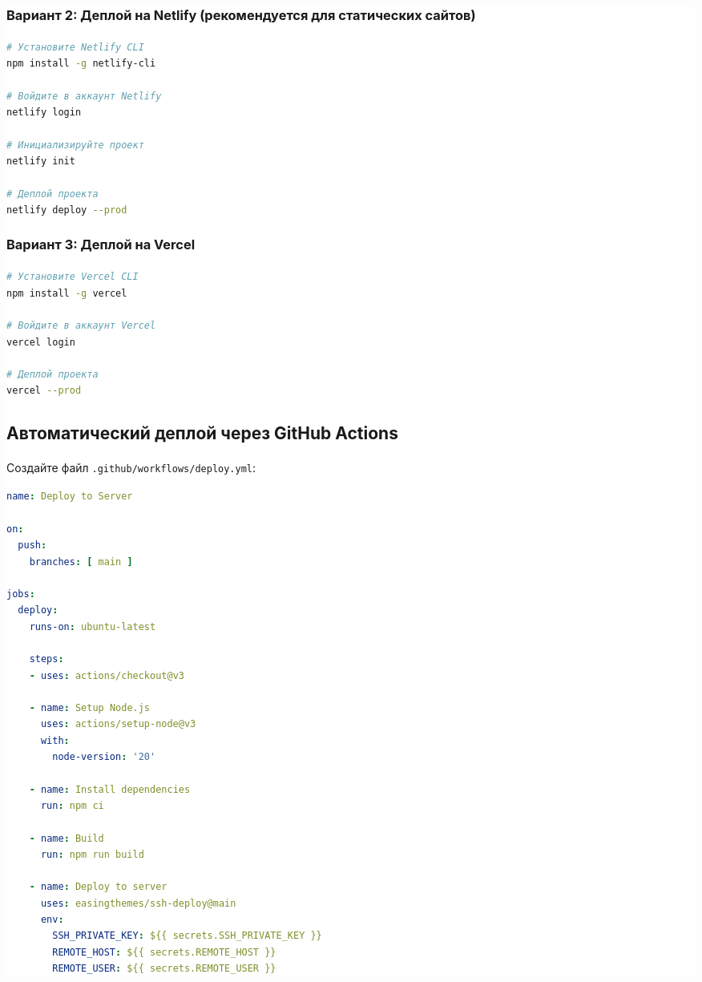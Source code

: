 ### Вариант 2: Деплой на Netlify (рекомендуется для статических сайтов)

```bash
# Установите Netlify CLI
npm install -g netlify-cli

# Войдите в аккаунт Netlify
netlify login

# Инициализируйте проект
netlify init

# Деплой проекта
netlify deploy --prod
```

### Вариант 3: Деплой на Vercel

```bash
# Установите Vercel CLI
npm install -g vercel

# Войдите в аккаунт Vercel
vercel login

# Деплой проекта
vercel --prod
```

## Автоматический деплой через GitHub Actions

Создайте файл `.github/workflows/deploy.yml`:

```yaml
name: Deploy to Server

on:
  push:
    branches: [ main ]

jobs:
  deploy:
    runs-on: ubuntu-latest

    steps:
    - uses: actions/checkout@v3

    - name: Setup Node.js
      uses: actions/setup-node@v3
      with:
        node-version: '20'

    - name: Install dependencies
      run: npm ci

    - name: Build
      run: npm run build

    - name: Deploy to server
      uses: easingthemes/ssh-deploy@main
      env:
        SSH_PRIVATE_KEY: ${{ secrets.SSH_PRIVATE_KEY }}
        REMOTE_HOST: ${{ secrets.REMOTE_HOST }}
        REMOTE_USER: ${{ secrets.REMOTE_USER }}
```